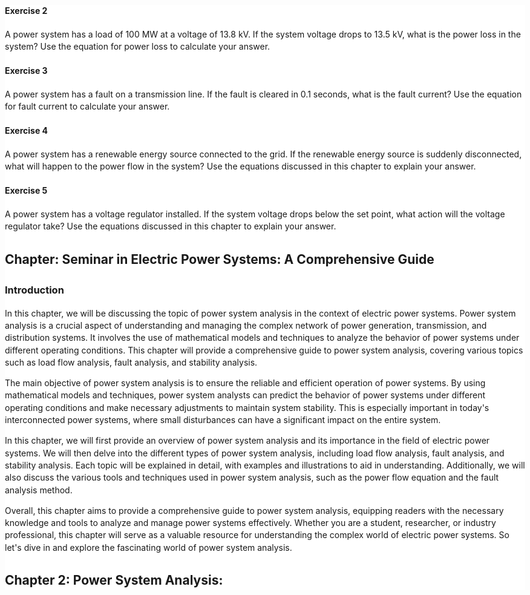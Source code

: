 #### Exercise 2
A power system has a load of 100 MW at a voltage of 13.8 kV. If the system voltage drops to 13.5 kV, what is the power loss in the system? Use the equation for power loss to calculate your answer.

#### Exercise 3
A power system has a fault on a transmission line. If the fault is cleared in 0.1 seconds, what is the fault current? Use the equation for fault current to calculate your answer.

#### Exercise 4
A power system has a renewable energy source connected to the grid. If the renewable energy source is suddenly disconnected, what will happen to the power flow in the system? Use the equations discussed in this chapter to explain your answer.

#### Exercise 5
A power system has a voltage regulator installed. If the system voltage drops below the set point, what action will the voltage regulator take? Use the equations discussed in this chapter to explain your answer.


## Chapter: Seminar in Electric Power Systems: A Comprehensive Guide

### Introduction

In this chapter, we will be discussing the topic of power system analysis in the context of electric power systems. Power system analysis is a crucial aspect of understanding and managing the complex network of power generation, transmission, and distribution systems. It involves the use of mathematical models and techniques to analyze the behavior of power systems under different operating conditions. This chapter will provide a comprehensive guide to power system analysis, covering various topics such as load flow analysis, fault analysis, and stability analysis.

The main objective of power system analysis is to ensure the reliable and efficient operation of power systems. By using mathematical models and techniques, power system analysts can predict the behavior of power systems under different operating conditions and make necessary adjustments to maintain system stability. This is especially important in today's interconnected power systems, where small disturbances can have a significant impact on the entire system.

In this chapter, we will first provide an overview of power system analysis and its importance in the field of electric power systems. We will then delve into the different types of power system analysis, including load flow analysis, fault analysis, and stability analysis. Each topic will be explained in detail, with examples and illustrations to aid in understanding. Additionally, we will also discuss the various tools and techniques used in power system analysis, such as the power flow equation and the fault analysis method.

Overall, this chapter aims to provide a comprehensive guide to power system analysis, equipping readers with the necessary knowledge and tools to analyze and manage power systems effectively. Whether you are a student, researcher, or industry professional, this chapter will serve as a valuable resource for understanding the complex world of electric power systems. So let's dive in and explore the fascinating world of power system analysis.


## Chapter 2: Power System Analysis:
